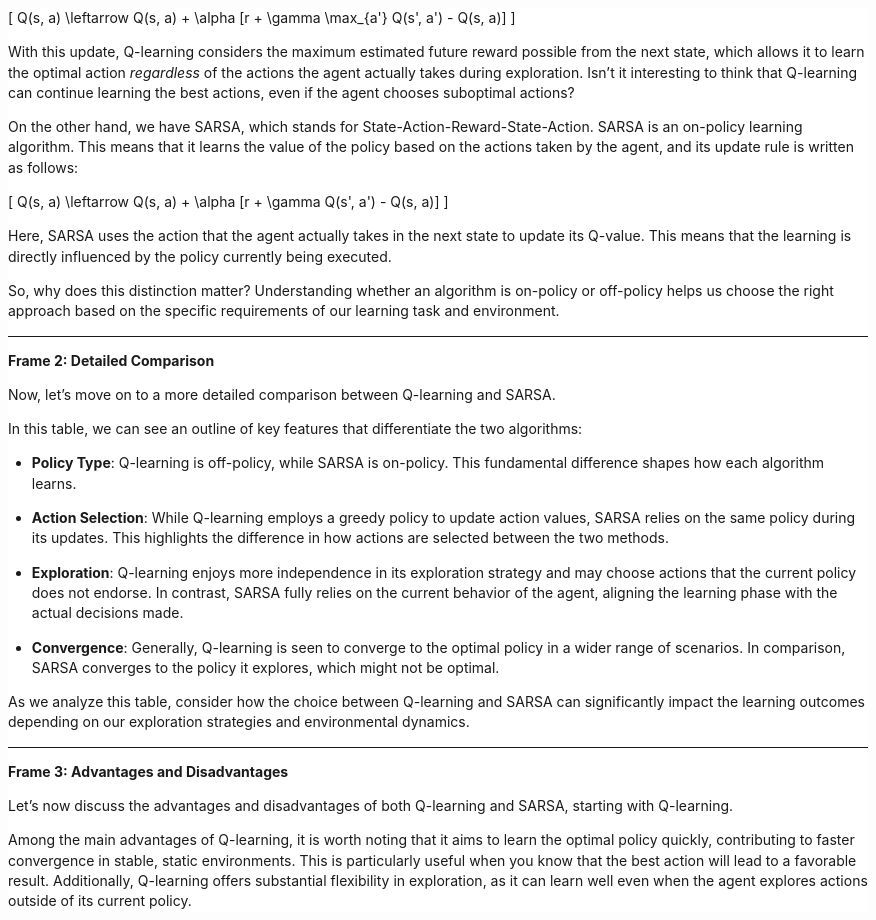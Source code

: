 \[
Q(s, a) \leftarrow Q(s, a) + \alpha [r + \gamma \max_{a'} Q(s', a') - Q(s, a)]
\]

With this update, Q-learning considers the maximum estimated future reward possible from the next state, which allows it to learn the optimal action *regardless* of the actions the agent actually takes during exploration. Isn’t it interesting to think that Q-learning can continue learning the best actions, even if the agent chooses suboptimal actions?

On the other hand, we have SARSA, which stands for State-Action-Reward-State-Action. SARSA is an on-policy learning algorithm. This means that it learns the value of the policy based on the actions taken by the agent, and its update rule is written as follows: 

\[
Q(s, a) \leftarrow Q(s, a) + \alpha [r + \gamma Q(s', a') - Q(s, a)]
\]

Here, SARSA uses the action that the agent actually takes in the next state to update its Q-value. This means that the learning is directly influenced by the policy currently being executed.

So, why does this distinction matter? Understanding whether an algorithm is on-policy or off-policy helps us choose the right approach based on the specific requirements of our learning task and environment.

---

**Frame 2: Detailed Comparison**

Now, let’s move on to a more detailed comparison between Q-learning and SARSA.

In this table, we can see an outline of key features that differentiate the two algorithms:

- **Policy Type**: Q-learning is off-policy, while SARSA is on-policy. This fundamental difference shapes how each algorithm learns.
  
- **Action Selection**: While Q-learning employs a greedy policy to update action values, SARSA relies on the same policy during its updates. This highlights the difference in how actions are selected between the two methods.

- **Exploration**: Q-learning enjoys more independence in its exploration strategy and may choose actions that the current policy does not endorse. In contrast, SARSA fully relies on the current behavior of the agent, aligning the learning phase with the actual decisions made.

- **Convergence**: Generally, Q-learning is seen to converge to the optimal policy in a wider range of scenarios. In comparison, SARSA converges to the policy it explores, which might not be optimal.

As we analyze this table, consider how the choice between Q-learning and SARSA can significantly impact the learning outcomes depending on our exploration strategies and environmental dynamics.

---

**Frame 3: Advantages and Disadvantages**

Let’s now discuss the advantages and disadvantages of both Q-learning and SARSA, starting with Q-learning.

Among the main advantages of Q-learning, it is worth noting that it aims to learn the optimal policy quickly, contributing to faster convergence in stable, static environments. This is particularly useful when you know that the best action will lead to a favorable result. Additionally, Q-learning offers substantial flexibility in exploration, as it can learn well even when the agent explores actions outside of its current policy.
